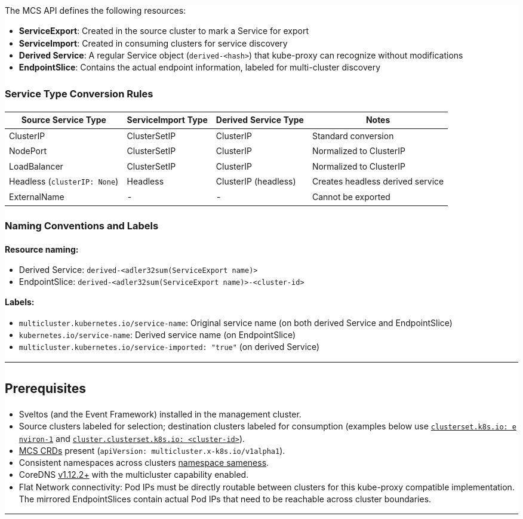 The MCS API defines the following resources:

* **ServiceExport**: Created in the source cluster to mark a Service for export
* **ServiceImport**: Created in consuming clusters for service discovery
* **Derived Service**: A regular Service object (`derived-<hash>`) that kube-proxy can recognize without modifications
* **EndpointSlice**: Contains the actual endpoint information, labeled for multi-cluster discovery

### Service Type Conversion Rules

| Source Service Type | ServiceImport Type | Derived Service Type | Notes |
|-------------------|-------------------|---------------------|-------|
| ClusterIP | ClusterSetIP | ClusterIP | Standard conversion |
| NodePort | ClusterSetIP | ClusterIP | Normalized to ClusterIP |
| LoadBalancer | ClusterSetIP | ClusterIP | Normalized to ClusterIP |
| Headless (`clusterIP: None`) | Headless | ClusterIP (headless) | Creates headless derived service |
| ExternalName | - | - | Cannot be exported |

### Naming Conventions and Labels

**Resource naming:**

* Derived Service: `derived-<adler32sum(ServiceExport name)>`
* EndpointSlice: `derived-<adler32sum(ServiceExport name)>-<cluster-id>`

**Labels:**

* `multicluster.kubernetes.io/service-name`: Original service name (on both derived Service and EndpointSlice)
* `kubernetes.io/service-name`: Derived service name (on EndpointSlice)
* `multicluster.kubernetes.io/service-imported: "true"` (on derived Service)

---

## Prerequisites

* Sveltos (and the Event Framework) installed in the management cluster.
* Source clusters labeled for selection; destination clusters labeled for consumption (examples below use [`clusterset.k8s.io: environ-1`](https://github.com/kubernetes/enhancements/tree/master/keps/sig-multicluster/2149-clusterid#clustersetk8sio-clusterproperty) and [`cluster.clusterset.k8s.io: <cluster-id>`](https://github.com/kubernetes/enhancements/tree/master/keps/sig-multicluster/2149-clusterid#clusterclustersetk8sio-clusterproperty)).
* [MCS CRDs](https://github.com/kubernetes-sigs/mcs-api/tree/master/config/crd) present (`apiVersion: multicluster.x-k8s.io/v1alpha1`).
* Consistent namespaces across clusters [namespace sameness](https://github.com/kubernetes/community/blob/master/sig-multicluster/namespace-sameness-position-statement.md).
* CoreDNS [v1.12.2+](https://github.com/coredns/coredns/releases/tag/v1.12.2) with the multicluster capability enabled.
* Flat Network connectivity: Pod IPs must be directly routable between clusters for this kube-proxy compatible implementation. The mirrored EndpointSlices contain actual Pod IPs that need to be reachable across cluster boundaries.

---